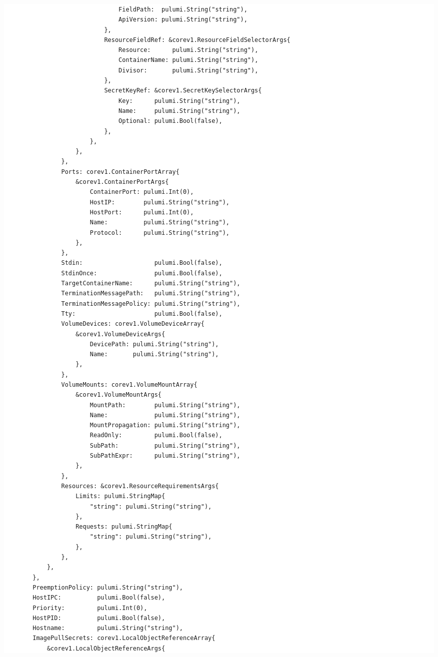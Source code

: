 									FieldPath:  pulumi.String("string"),
									ApiVersion: pulumi.String("string"),
								},
								ResourceFieldRef: &corev1.ResourceFieldSelectorArgs{
									Resource:      pulumi.String("string"),
									ContainerName: pulumi.String("string"),
									Divisor:       pulumi.String("string"),
								},
								SecretKeyRef: &corev1.SecretKeySelectorArgs{
									Key:      pulumi.String("string"),
									Name:     pulumi.String("string"),
									Optional: pulumi.Bool(false),
								},
							},
						},
					},
					Ports: corev1.ContainerPortArray{
						&corev1.ContainerPortArgs{
							ContainerPort: pulumi.Int(0),
							HostIP:        pulumi.String("string"),
							HostPort:      pulumi.Int(0),
							Name:          pulumi.String("string"),
							Protocol:      pulumi.String("string"),
						},
					},
					Stdin:                    pulumi.Bool(false),
					StdinOnce:                pulumi.Bool(false),
					TargetContainerName:      pulumi.String("string"),
					TerminationMessagePath:   pulumi.String("string"),
					TerminationMessagePolicy: pulumi.String("string"),
					Tty:                      pulumi.Bool(false),
					VolumeDevices: corev1.VolumeDeviceArray{
						&corev1.VolumeDeviceArgs{
							DevicePath: pulumi.String("string"),
							Name:       pulumi.String("string"),
						},
					},
					VolumeMounts: corev1.VolumeMountArray{
						&corev1.VolumeMountArgs{
							MountPath:        pulumi.String("string"),
							Name:             pulumi.String("string"),
							MountPropagation: pulumi.String("string"),
							ReadOnly:         pulumi.Bool(false),
							SubPath:          pulumi.String("string"),
							SubPathExpr:      pulumi.String("string"),
						},
					},
					Resources: &corev1.ResourceRequirementsArgs{
						Limits: pulumi.StringMap{
							"string": pulumi.String("string"),
						},
						Requests: pulumi.StringMap{
							"string": pulumi.String("string"),
						},
					},
				},
			},
			PreemptionPolicy: pulumi.String("string"),
			HostIPC:          pulumi.Bool(false),
			Priority:         pulumi.Int(0),
			HostPID:          pulumi.Bool(false),
			Hostname:         pulumi.String("string"),
			ImagePullSecrets: corev1.LocalObjectReferenceArray{
				&corev1.LocalObjectReferenceArgs{